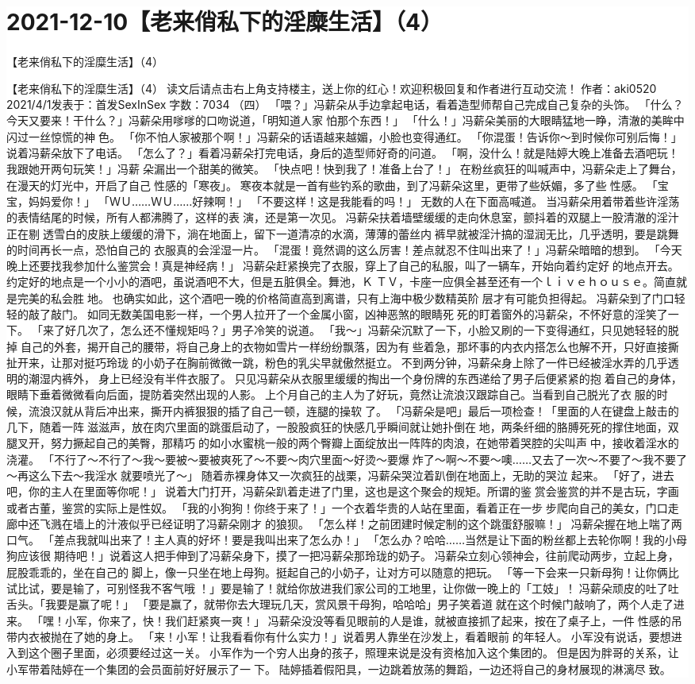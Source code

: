 # 2021-12-10【老来俏私下的淫糜生活】（4）



【老来俏私下的淫糜生活】（4）



【老来俏私下的淫糜生活】（4）
读文后请点击右上角支持楼主，送上你的红心！欢迎积极回复和作者进行互动交流！
作者：aki0520 2021/4/1发表于：首发SexInSex 字数：7034
（四）
「喂？」冯薪朵从手边拿起电话，看着造型师帮自己完成自己复杂的头饰。
「什么？今天又要来！干什么？」冯薪朵用嗲嗲的口吻说道，「明知道人家 怕那个东西！」
「什么！」冯薪朵美丽的大眼睛猛地一睁，清澈的美眸中闪过一丝惊慌的神 色。
「你不怕人家被那个啊！」冯薪朵的话语越来越媚，小脸也变得通红。
「你混蛋！告诉你～到时候你可别后悔！」说着冯薪朵放下了电话。
「怎么了？」看着冯薪朵打完电话，身后的造型师好奇的问道。
「啊，没什么！就是陆婷大晚上准备去酒吧玩！我跟她开两句玩笑！」冯薪 朵漏出一个甜美的微笑。
「快点吧！快到我了！准备上台了！」
在粉丝疯狂的叫喊声中，冯薪朵走上了舞台，在漫天的灯光中，开启了自己 性感的「寒夜」。
寒夜本就是一首有些钓系的歌曲，到了冯薪朵这里，更带了些妖媚，多了些 性感。
「宝宝，妈妈爱你！」
「ＷＵ……ＷＵ……好辣啊！」
「不要这样！这是我能看的吗！」
无数的人在下面高喊道。
当冯薪朵用着带着些许淫荡的表情结尾的时候，所有人都沸腾了，这样的表 演，还是第一次见。
冯薪朵扶着墙壁缓缓的走向休息室，颤抖着的双腿上一股清澈的淫汁正在剔 透雪白的皮肤上缓缓的滑下，淌在地面上，留下一道清凉的水滴，薄薄的蕾丝内 裤早就被淫汁搞的湿润无比，几乎透明，要是跳舞的时间再长一点，恐怕自己的 衣服真的会淫湿一片。
「混蛋！竟然调的这么厉害！差点就忍不住叫出来了！」冯薪朵暗暗的想到。
「今天晚上还要找我参加什么鉴赏会！真是神经病！」
冯薪朵赶紧换完了衣服，穿上了自己的私服，叫了一辆车，开始向着约定好 的地点开去。
约定好的地点是一个小小的酒吧，虽说酒吧不大，但是五脏俱全。舞池，Ｋ ＴＶ，卡座一应俱全甚至还有一个ｌｉｖｅｈｏｕｓｅ。简直就是完美的私会胜 地。
也确实如此，这个酒吧一晚的价格简直高到离谱，只有上海中极少数精英阶 层才有可能负担得起。
冯薪朵到了门口轻轻的敲了敲门。
如同无数美国电影一样，一个男人拉开了一个金属小窗，凶神恶煞的眼睛死 死的盯着窗外的冯薪朵，不怀好意的淫笑了一下。
「来了好几次了，怎么还不懂规矩吗？」男子冷笑的说道。
「我～」冯薪朵沉默了一下，小脸又刷的一下变得通红，只见她轻轻的脱掉 自己的外套，揭开自己的腰带，将自己身上的衣物如雪片一样纷纷飘落，因为有 些着急，那坏事的内衣内搭怎么也解不开，只好直接撕扯开来，让那对挺巧玲珑 的小奶子在胸前微微一跳，粉色的乳尖早就傲然挺立。
不到两分钟，冯薪朵身上除了一件已经被淫水弄的几乎透明的潮湿内裤外， 身上已经没有半件衣服了。
只见冯薪朵从衣服里缓缓的掏出一个身份牌的东西递给了男子后便紧紧的抱 着自己的身体，眼睛下垂着微微看向后面，提防着突然出现的人影。
上个月自己的主人为了好玩，竟然让流浪汉跟踪自己。当看到自己脱光了衣 服的时候，流浪汉就从背后冲出来，撕开内裤狠狠的插了自己一顿，连腿的操软 了。
「冯薪朵是吧」最后一项检查！「里面的人在键盘上敲击的几下，随着一阵 滋滋声，放在肉穴里面的跳蛋启动了，一股股疯狂的快感几乎瞬间就让她扑倒在 地，两条纤细的胳膊死死的撑住地面，双腿叉开，努力撅起自己的美臀，那精巧 的如小水蜜桃一般的两个臀瓣上面绽放出一阵阵的肉浪，在她带着哭腔的尖叫声 中，接收着淫水的浇灌。
「不行了～不行了～我～要被～要被爽死了～不要～肉穴里面～好烫～要爆 炸了～啊～不要～噢……又去了一次～不要了～我不要了～再这么下去～我淫水 就要喷光了～」
随着赤裸身体又一次疯狂的战栗，冯薪朵哭泣着趴倒在地面上，无助的哭泣 起来。
「好了，进去吧，你的主人在里面等你呢！」
说着大门打开，冯薪朵趴着走进了门里，这也是这个聚会的规矩。所谓的鉴 赏会鉴赏的并不是古玩，字画或者古董，鉴赏的实际上是性奴。
「我的小狗狗！你终于来了！」一个衣着华贵的人站在里面，看着正在一步 步爬向自己的美女，门口走廊中还飞溅在墙上的汁液似乎已经证明了冯薪朵刚才 的狼狈。
「怎么样！之前团建时候定制的这个跳蛋舒服嘛！」
冯薪朵握在地上喘了两口气。
「差点我就叫出来了！主人真的好坏！要是我叫出来了怎么办！」
「怎么办？哈哈……当然是让下面的粉丝都上去轮你啊！我的小母狗应该很 期待吧！」说着这人把手伸到了冯薪朵身下，摸了一把冯薪朵那玲珑的奶子。
冯薪朵立刻心领神会，往前爬动两步，立起上身，屁股乖乖的，坐在自己的 脚上，像一只坐在地上母狗。挺起自己的小奶子，让对方可以随意的把玩。
「等一下会来一只新母狗！让你俩比试比试，要是输了，可别怪我不客气哦 ！」要是输了！就给你放进我们家公司的工地里，让你做一晚上的「工妓」！
冯薪朵顽皮的吐了吐舌头。「我要是赢了呢！」
「要是赢了，就带你去大理玩几天，赏风景干母狗，哈哈哈」男子笑着道
就在这个时候门敲响了，两个人走了进来。
「嘿！小军，你来了，快！我们赶紧爽一爽！」
冯薪朵没没等看见眼前的人是谁，就被直接抓了起来，按在了桌子上，一件 性感的吊带内衣被抛在了她的身上。
「来！小军！让我看看你有什么实力！」说着男人靠坐在沙发上，看着眼前 的年轻人。
小军没有说话，要想进入到这个圈子里面，必须要经过这一关。
小军作为一个穷人出身的孩子，照理来说是没有资格加入这个集团的。
但是因为胖哥的关系，让小军带着陆婷在一个集团的会员面前好好展示了一 下。
陆婷插着假阳具，一边跳着放荡的舞蹈，一边还将自己的身材展现的淋漓尽 致。